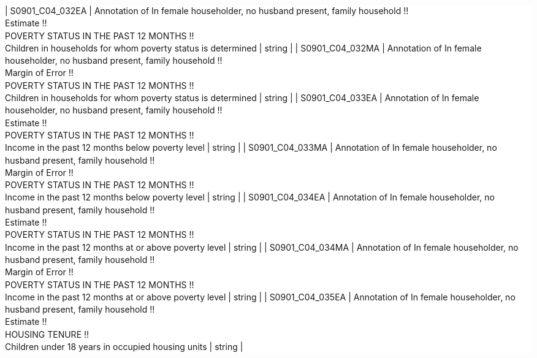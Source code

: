 | S0901_C04_032EA | Annotation of In female householder, no husband present, family household !!<br>Estimate !!<br>POVERTY STATUS IN THE PAST 12 MONTHS !!<br>Children in households for whom poverty status is determined | string |
| S0901_C04_032MA | Annotation of In female householder, no husband present, family household !!<br>Margin of Error !!<br>POVERTY STATUS IN THE PAST 12 MONTHS !!<br>Children in households for whom poverty status is determined | string |
| S0901_C04_033EA | Annotation of In female householder, no husband present, family household !!<br>Estimate !!<br>POVERTY STATUS IN THE PAST 12 MONTHS !!<br>Income in the past 12 months below poverty level | string |
| S0901_C04_033MA | Annotation of In female householder, no husband present, family household !!<br>Margin of Error !!<br>POVERTY STATUS IN THE PAST 12 MONTHS !!<br>Income in the past 12 months below poverty level | string |
| S0901_C04_034EA | Annotation of In female householder, no husband present, family household !!<br>Estimate !!<br>POVERTY STATUS IN THE PAST 12 MONTHS !!<br>Income in the past 12 months at or above poverty level | string |
| S0901_C04_034MA | Annotation of In female householder, no husband present, family household !!<br>Margin of Error !!<br>POVERTY STATUS IN THE PAST 12 MONTHS !!<br>Income in the past 12 months at or above poverty level | string |
| S0901_C04_035EA | Annotation of In female householder, no husband present, family household !!<br>Estimate !!<br>HOUSING TENURE !!<br>Children under 18 years in occupied housing units | string |
